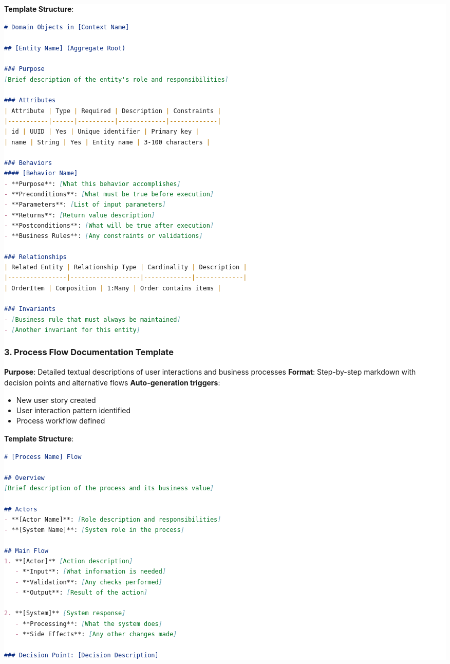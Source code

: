**Template Structure**:
```markdown
# Domain Objects in [Context Name]

## [Entity Name] (Aggregate Root)

### Purpose
[Brief description of the entity's role and responsibilities]

### Attributes
| Attribute | Type | Required | Description | Constraints |
|-----------|------|----------|-------------|-------------|
| id | UUID | Yes | Unique identifier | Primary key |
| name | String | Yes | Entity name | 3-100 characters |

### Behaviors
#### [Behavior Name]
- **Purpose**: [What this behavior accomplishes]
- **Preconditions**: [What must be true before execution]
- **Parameters**: [List of input parameters]
- **Returns**: [Return value description]
- **Postconditions**: [What will be true after execution]
- **Business Rules**: [Any constraints or validations]

### Relationships
| Related Entity | Relationship Type | Cardinality | Description |
|----------------|-------------------|-------------|-------------|
| OrderItem | Composition | 1:Many | Order contains items |

### Invariants
- [Business rule that must always be maintained]
- [Another invariant for this entity]
```

### 3. Process Flow Documentation Template
**Purpose**: Detailed textual descriptions of user interactions and business processes
**Format**: Step-by-step markdown with decision points and alternative flows
**Auto-generation triggers**:
- New user story created
- User interaction pattern identified
- Process workflow defined

**Template Structure**:
```markdown
# [Process Name] Flow

## Overview
[Brief description of the process and its business value]

## Actors
- **[Actor Name]**: [Role description and responsibilities]
- **[System Name]**: [System role in the process]

## Main Flow
1. **[Actor]** [Action description]
   - **Input**: [What information is needed]
   - **Validation**: [Any checks performed]
   - **Output**: [Result of the action]

2. **[System]** [System response]
   - **Processing**: [What the system does]
   - **Side Effects**: [Any other changes made]

### Decision Point: [Decision Description]
```